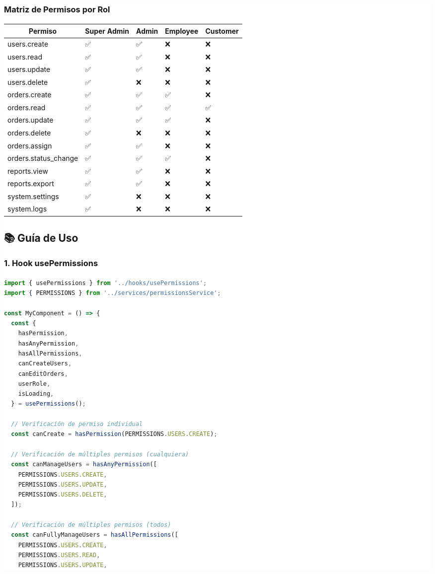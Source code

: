 ### Matriz de Permisos por Rol

| Permiso | Super Admin | Admin | Employee | Customer |
|---------|-------------|-------|----------|----------|
| users.create | ✅ | ✅ | ❌ | ❌ |
| users.read | ✅ | ✅ | ❌ | ❌ |
| users.update | ✅ | ✅ | ❌ | ❌ |
| users.delete | ✅ | ❌ | ❌ | ❌ |
| orders.create | ✅ | ✅ | ✅ | ❌ |
| orders.read | ✅ | ✅ | ✅ | ✅ |
| orders.update | ✅ | ✅ | ✅ | ❌ |
| orders.delete | ✅ | ❌ | ❌ | ❌ |
| orders.assign | ✅ | ✅ | ❌ | ❌ |
| orders.status_change | ✅ | ✅ | ✅ | ❌ |
| reports.view | ✅ | ✅ | ❌ | ❌ |
| reports.export | ✅ | ✅ | ❌ | ❌ |
| system.settings | ✅ | ❌ | ❌ | ❌ |
| system.logs | ✅ | ❌ | ❌ | ❌ |

## 📚 Guía de Uso

### 1. Hook usePermissions

```typescript
import { usePermissions } from '../hooks/usePermissions';
import { PERMISSIONS } from '../services/permissionsService';

const MyComponent = () => {
  const {
    hasPermission,
    hasAnyPermission,
    hasAllPermissions,
    canCreateUsers,
    canEditOrders,
    userRole,
    isLoading,
  } = usePermissions();

  // Verificación de permiso individual
  const canCreate = hasPermission(PERMISSIONS.USERS.CREATE);
  
  // Verificación de múltiples permisos (cualquiera)
  const canManageUsers = hasAnyPermission([
    PERMISSIONS.USERS.CREATE,
    PERMISSIONS.USERS.UPDATE,
    PERMISSIONS.USERS.DELETE,
  ]);
  
  // Verificación de múltiples permisos (todos)
  const canFullyManageUsers = hasAllPermissions([
    PERMISSIONS.USERS.CREATE,
    PERMISSIONS.USERS.READ,
    PERMISSIONS.USERS.UPDATE,
```